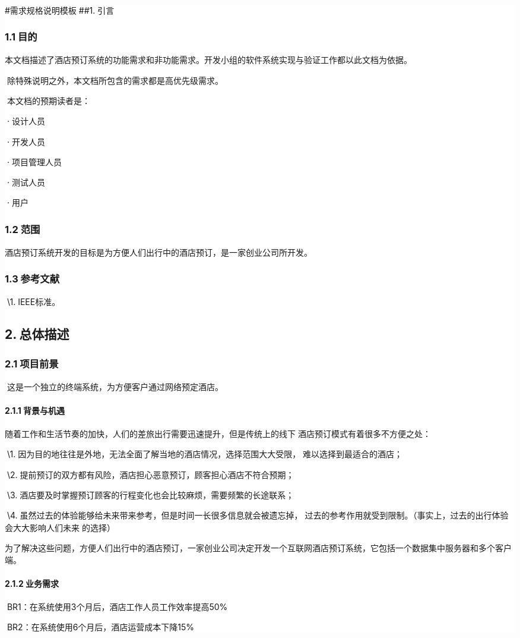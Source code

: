 #需求规格说明模板
##1. 引言

### 1.1 目的

​    本文档描述了酒店预订系统的功能需求和非功能需求。开发小组的软件系统实现与验证工作都以此文档为依据。

​    除特殊说明之外，本文档所包含的需求都是高优先级需求。

​    本文档的预期读者是：

​        · 设计人员

​        · 开发人员

​        · 项目管理人员

​        · 测试人员

​        · 用户



### 1.2 范围

​    酒店预订系统开发的目标是为方便人们出行中的酒店预订，是一家创业公司所开发。



### 1.3 参考文献

​    \1. IEEE标准。



## 2. 总体描述

### 2.1 项目前景

​    这是一个独立的终端系统，为方便客户通过网络预定酒店。

#### 2.1.1 背景与机遇

​    随着工作和生活节奏的加快，人们的差旅出行需要迅速提升，但是传统上的线下 酒店预订模式有着很多不方便之处：

​        \1. 因为目的地往往是外地，无法全面了解当地的酒店情况，选择范围大大受限， 难以选择到最适合的酒店；

​        \2. 提前预订的双方都有风险，酒店担心恶意预订，顾客担心酒店不符合预期； 

​        \3. 酒店要及时掌握预订顾客的行程变化也会比较麻烦，需要频繁的长途联系； 

​        \4. 虽然过去的体验能够给未来带来参考，但是时间一长很多信息就会被遗忘掉， 过去的参考作用就受到限制。（事实上，过去的出行体验会大大影响人们未来 的选择）

​    为了解决这些问题，方便人们出行中的酒店预订，一家创业公司决定开发一个互联网酒店预订系统，它包括一个数据集中服务器和多个客户端。



#### 2.1.2 业务需求

​    BR1：在系统使用3个月后，酒店工作人员工作效率提高50%

​    BR2：在系统使用6个月后，酒店运营成本下降15%
